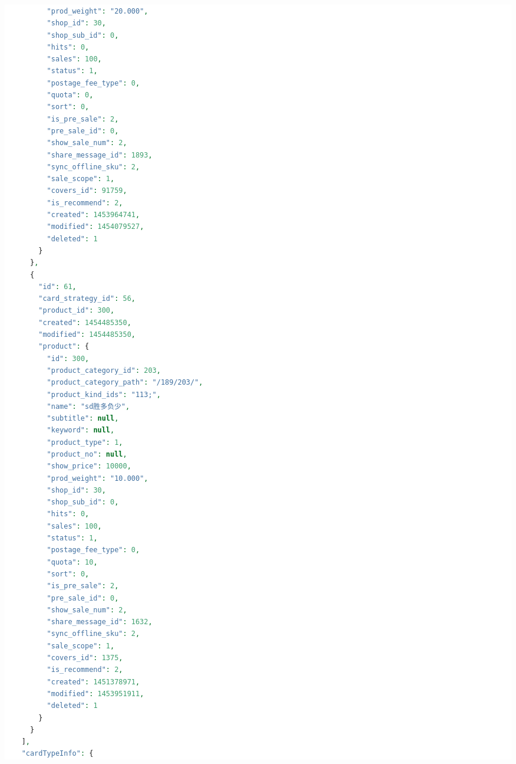 ```php
          "prod_weight": "20.000",
          "shop_id": 30,
          "shop_sub_id": 0,
          "hits": 0,
          "sales": 100,
          "status": 1,
          "postage_fee_type": 0,
          "quota": 0,
          "sort": 0,
          "is_pre_sale": 2,
          "pre_sale_id": 0,
          "show_sale_num": 2,
          "share_message_id": 1893,
          "sync_offline_sku": 2,
          "sale_scope": 1,
          "covers_id": 91759,
          "is_recommend": 2,
          "created": 1453964741,
          "modified": 1454079527,
          "deleted": 1
        }
      },
      {
        "id": 61,
        "card_strategy_id": 56,
        "product_id": 300,
        "created": 1454485350,
        "modified": 1454485350,
        "product": {
          "id": 300,
          "product_category_id": 203,
          "product_category_path": "/189/203/",
          "product_kind_ids": "113;",
          "name": "sd胜多负少",
          "subtitle": null,
          "keyword": null,
          "product_type": 1,
          "product_no": null,
          "show_price": 10000,
          "prod_weight": "10.000",
          "shop_id": 30,
          "shop_sub_id": 0,
          "hits": 0,
          "sales": 100,
          "status": 1,
          "postage_fee_type": 0,
          "quota": 10,
          "sort": 0,
          "is_pre_sale": 2,
          "pre_sale_id": 0,
          "show_sale_num": 2,
          "share_message_id": 1632,
          "sync_offline_sku": 2,
          "sale_scope": 1,
          "covers_id": 1375,
          "is_recommend": 2,
          "created": 1451378971,
          "modified": 1453951911,
          "deleted": 1
        }
      }
    ],
    "cardTypeInfo": {
```